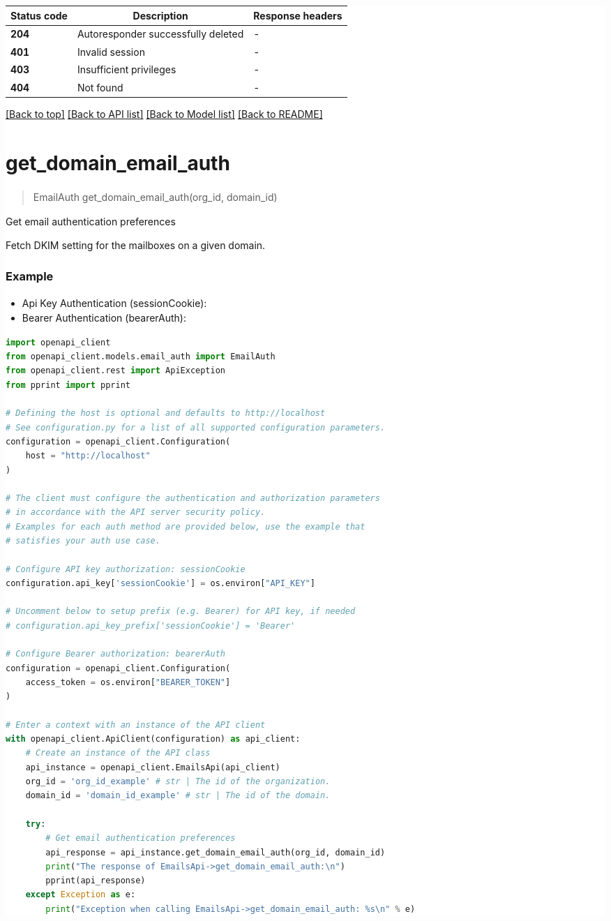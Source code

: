 | Status code | Description | Response headers |
|-------------|-------------|------------------|
**204** | Autoresponder successfully deleted |  -  |
**401** | Invalid session |  -  |
**403** | Insufficient privileges |  -  |
**404** | Not found |  -  |

[[Back to top]](#) [[Back to API list]](../README.md#documentation-for-api-endpoints) [[Back to Model list]](../README.md#documentation-for-models) [[Back to README]](../README.md)

# **get_domain_email_auth**
> EmailAuth get_domain_email_auth(org_id, domain_id)

Get email authentication preferences

Fetch DKIM setting for the mailboxes on a given domain.

### Example

* Api Key Authentication (sessionCookie):
* Bearer Authentication (bearerAuth):

```python
import openapi_client
from openapi_client.models.email_auth import EmailAuth
from openapi_client.rest import ApiException
from pprint import pprint

# Defining the host is optional and defaults to http://localhost
# See configuration.py for a list of all supported configuration parameters.
configuration = openapi_client.Configuration(
    host = "http://localhost"
)

# The client must configure the authentication and authorization parameters
# in accordance with the API server security policy.
# Examples for each auth method are provided below, use the example that
# satisfies your auth use case.

# Configure API key authorization: sessionCookie
configuration.api_key['sessionCookie'] = os.environ["API_KEY"]

# Uncomment below to setup prefix (e.g. Bearer) for API key, if needed
# configuration.api_key_prefix['sessionCookie'] = 'Bearer'

# Configure Bearer authorization: bearerAuth
configuration = openapi_client.Configuration(
    access_token = os.environ["BEARER_TOKEN"]
)

# Enter a context with an instance of the API client
with openapi_client.ApiClient(configuration) as api_client:
    # Create an instance of the API class
    api_instance = openapi_client.EmailsApi(api_client)
    org_id = 'org_id_example' # str | The id of the organization.
    domain_id = 'domain_id_example' # str | The id of the domain.

    try:
        # Get email authentication preferences
        api_response = api_instance.get_domain_email_auth(org_id, domain_id)
        print("The response of EmailsApi->get_domain_email_auth:\n")
        pprint(api_response)
    except Exception as e:
        print("Exception when calling EmailsApi->get_domain_email_auth: %s\n" % e)
```
